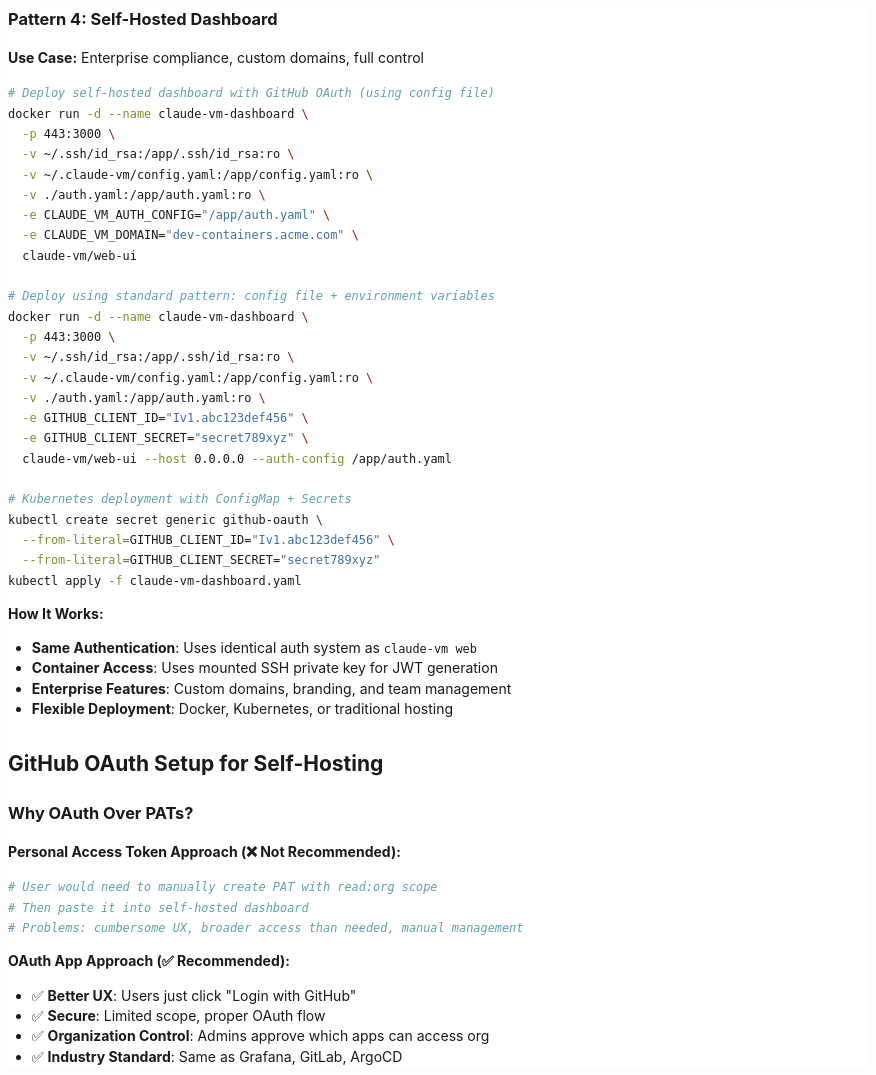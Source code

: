 ### Pattern 4: Self-Hosted Dashboard
**Use Case:** Enterprise compliance, custom domains, full control

```bash
# Deploy self-hosted dashboard with GitHub OAuth (using config file)
docker run -d --name claude-vm-dashboard \
  -p 443:3000 \
  -v ~/.ssh/id_rsa:/app/.ssh/id_rsa:ro \
  -v ~/.claude-vm/config.yaml:/app/config.yaml:ro \
  -v ./auth.yaml:/app/auth.yaml:ro \
  -e CLAUDE_VM_AUTH_CONFIG="/app/auth.yaml" \
  -e CLAUDE_VM_DOMAIN="dev-containers.acme.com" \
  claude-vm/web-ui

# Deploy using standard pattern: config file + environment variables
docker run -d --name claude-vm-dashboard \
  -p 443:3000 \
  -v ~/.ssh/id_rsa:/app/.ssh/id_rsa:ro \
  -v ~/.claude-vm/config.yaml:/app/config.yaml:ro \
  -v ./auth.yaml:/app/auth.yaml:ro \
  -e GITHUB_CLIENT_ID="Iv1.abc123def456" \
  -e GITHUB_CLIENT_SECRET="secret789xyz" \
  claude-vm/web-ui --host 0.0.0.0 --auth-config /app/auth.yaml

# Kubernetes deployment with ConfigMap + Secrets
kubectl create secret generic github-oauth \
  --from-literal=GITHUB_CLIENT_ID="Iv1.abc123def456" \
  --from-literal=GITHUB_CLIENT_SECRET="secret789xyz"
kubectl apply -f claude-vm-dashboard.yaml
```

**How It Works:**
- **Same Authentication**: Uses identical auth system as `claude-vm web`
- **Container Access**: Uses mounted SSH private key for JWT generation
- **Enterprise Features**: Custom domains, branding, and team management
- **Flexible Deployment**: Docker, Kubernetes, or traditional hosting

## GitHub OAuth Setup for Self-Hosting

### Why OAuth Over PATs?

**Personal Access Token Approach (❌ Not Recommended):**
```bash
# User would need to manually create PAT with read:org scope
# Then paste it into self-hosted dashboard
# Problems: cumbersome UX, broader access than needed, manual management
```

**OAuth App Approach (✅ Recommended):**
- ✅ **Better UX**: Users just click "Login with GitHub"
- ✅ **Secure**: Limited scope, proper OAuth flow
- ✅ **Organization Control**: Admins approve which apps can access org
- ✅ **Industry Standard**: Same as Grafana, GitLab, ArgoCD
